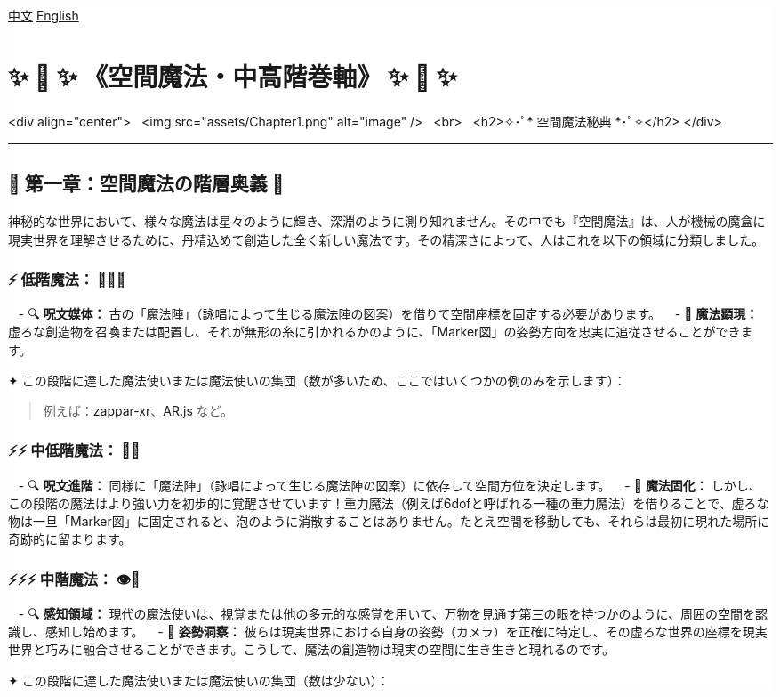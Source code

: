 [中文](README.md)  [English](README_en.md)

# ✨ 🔮 ✨ **《空間魔法・中高階巻軸》** ✨ 🔮 ✨

\<div align="center"\>
  \<img src="assets/Chapter1.png" alt="image" /\>
  \<br\>
  \<h2\>✧･ﾟ\* 空間魔法秘典 \*･ﾟ✧\</h2\>
\</div\>

-----

## 📜 **第一章：空間魔法の階層奥義** 🌌

神秘的な世界において、様々な魔法は星々のように輝き、深淵のように測り知れません。その中でも『空間魔法』は、人が機械の魔盒に現実世界を理解させるために、丹精込めて創造した全く新しい魔法です。その精深さによって、人はこれを以下の領域に分類しました。

### ⚡ **低階魔法：** 🧙‍♂️💫

   - 🔍 **呪文媒体：** 古の「魔法陣」（詠唱によって生じる魔法陣の図案）を借りて空間座標を固定する必要があります。
   - 🌟 **魔法顕現：** 虚ろな創造物を召喚または配置し、それが無形の糸に引かれるかのように、「Marker図」の姿勢方向を忠実に追従させることができます。

✦ この段階に達した魔法使いまたは魔法使いの集団（数が多いため、ここではいくつかの例のみを示します）：

> 例えば：[zappar-xr](https://github.com/zappar-xr)、[AR.js](https://github.com/jeromeetienne/AR.js) など。

### ⚡⚡ **中低階魔法：** 🌌✨

   - 🔍 **呪文進階：** 同様に「魔法陣」（詠唱によって生じる魔法陣の図案）に依存して空間方位を決定します。
   - 🌟 **魔法固化：** しかし、この段階の魔法はより強い力を初步的に覚醒させています！重力魔法（例えば6dofと呼ばれる一種の重力魔法）を借りることで、虚ろな物は一旦「Marker図」に固定されると、泡のように消散することはありません。たとえ空間を移動しても、それらは最初に現れた場所に奇跡的に留まります。

### ⚡⚡⚡ **中階魔法：** 👁️🌠

   - 🔍 **感知領域：** 現代の魔法使いは、視覚または他の多元的な感覚を用いて、万物を見通す第三の眼を持つかのように、周囲の空間を認識し、感知し始めます。
   - 🌟 **姿勢洞察：** 彼らは現実世界における自身の姿勢（カメラ）を正確に特定し、その虚ろな世界の座標を現実世界と巧みに融合させることができます。こうして、魔法の創造物は現実の空間に生き生きと現れるのです。

✦ この段階に達した魔法使いまたは魔法使いの集団（数は少ない）：
